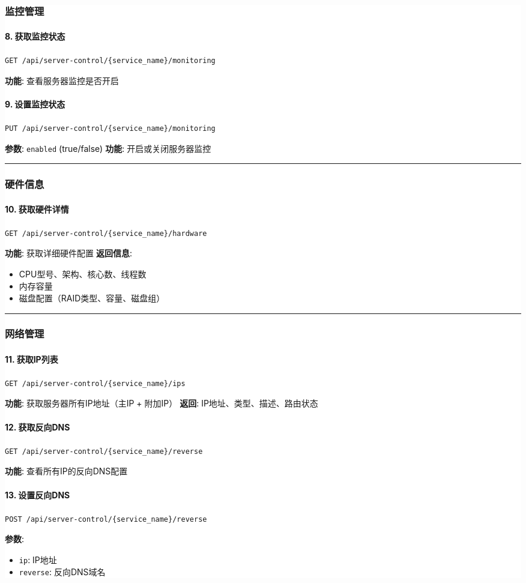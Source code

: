 
### 监控管理

#### 8. 获取监控状态
```
GET /api/server-control/{service_name}/monitoring
```
**功能**: 查看服务器监控是否开启

#### 9. 设置监控状态
```
PUT /api/server-control/{service_name}/monitoring
```
**参数**: `enabled` (true/false)
**功能**: 开启或关闭服务器监控

---

### 硬件信息

#### 10. 获取硬件详情
```
GET /api/server-control/{service_name}/hardware
```
**功能**: 获取详细硬件配置
**返回信息**:
- CPU型号、架构、核心数、线程数
- 内存容量
- 磁盘配置（RAID类型、容量、磁盘组）

---

### 网络管理

#### 11. 获取IP列表
```
GET /api/server-control/{service_name}/ips
```
**功能**: 获取服务器所有IP地址（主IP + 附加IP）
**返回**: IP地址、类型、描述、路由状态

#### 12. 获取反向DNS
```
GET /api/server-control/{service_name}/reverse
```
**功能**: 查看所有IP的反向DNS配置

#### 13. 设置反向DNS
```
POST /api/server-control/{service_name}/reverse
```
**参数**:
- `ip`: IP地址
- `reverse`: 反向DNS域名
